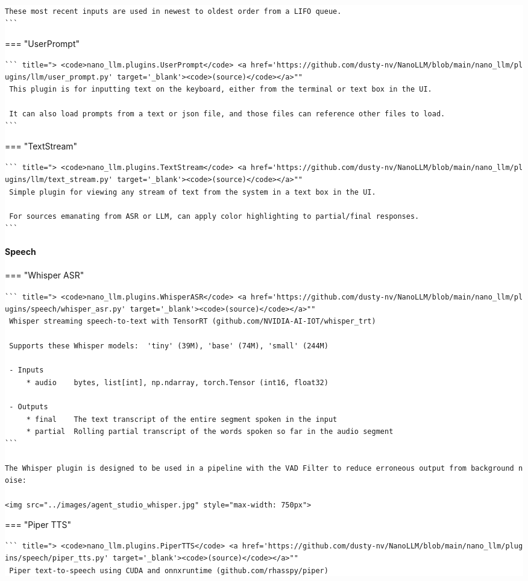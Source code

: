     These most recent inputs are used in newest to oldest order from a LIFO queue.
    ```

=== "UserPrompt"

    ``` title="> <code>nano_llm.plugins.UserPrompt</code> <a href='https://github.com/dusty-nv/NanoLLM/blob/main/nano_llm/plugins/llm/user_prompt.py' target='_blank'><code>(source)</code></a>""
     This plugin is for inputting text on the keyboard, either from the terminal or text box in the UI.
     
     It can also load prompts from a text or json file, and those files can reference other files to load.
    ```
    
=== "TextStream"

    ``` title="> <code>nano_llm.plugins.TextStream</code> <a href='https://github.com/dusty-nv/NanoLLM/blob/main/nano_llm/plugins/llm/text_stream.py' target='_blank'><code>(source)</code></a>""
     Simple plugin for viewing any stream of text from the system in a text box in the UI.  
     
     For sources emanating from ASR or LLM, can apply color highlighting to partial/final responses.
    ```
    
#### Speech
            
=== "Whisper ASR"

    ``` title="> <code>nano_llm.plugins.WhisperASR</code> <a href='https://github.com/dusty-nv/NanoLLM/blob/main/nano_llm/plugins/speech/whisper_asr.py' target='_blank'><code>(source)</code></a>""
     Whisper streaming speech-to-text with TensorRT (github.com/NVIDIA-AI-IOT/whisper_trt)
     
     Supports these Whisper models:  'tiny' (39M), 'base' (74M), 'small' (244M)
     
     - Inputs
         * audio    bytes, list[int], np.ndarray, torch.Tensor (int16, float32)
         
     - Outputs
         * final    The text transcript of the entire segment spoken in the input
         * partial  Rolling partial transcript of the words spoken so far in the audio segment
    ```
        
    The Whisper plugin is designed to be used in a pipeline with the VAD Filter to reduce erroneous output from background noise:
    
    <img src="../images/agent_studio_whisper.jpg" style="max-width: 750px">
    
=== "Piper TTS"

    ``` title="> <code>nano_llm.plugins.PiperTTS</code> <a href='https://github.com/dusty-nv/NanoLLM/blob/main/nano_llm/plugins/speech/piper_tts.py' target='_blank'><code>(source)</code></a>""
     Piper text-to-speech using CUDA and onnxruntime (github.com/rhasspy/piper)
     